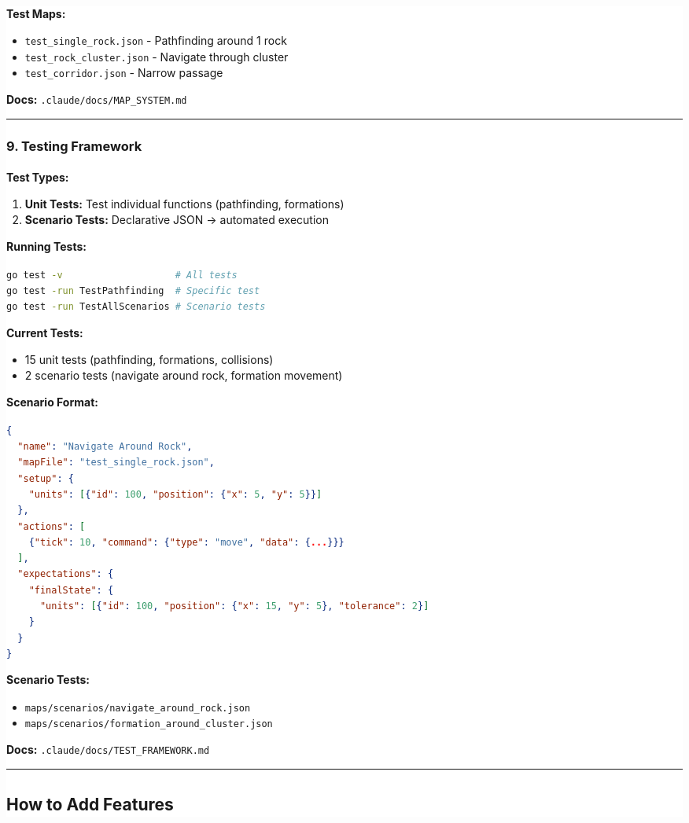 **Test Maps:**
- `test_single_rock.json` - Pathfinding around 1 rock
- `test_rock_cluster.json` - Navigate through cluster
- `test_corridor.json` - Narrow passage

**Docs:** `.claude/docs/MAP_SYSTEM.md`

---

### 9. Testing Framework

**Test Types:**
1. **Unit Tests:** Test individual functions (pathfinding, formations)
2. **Scenario Tests:** Declarative JSON → automated execution

**Running Tests:**
```bash
go test -v                    # All tests
go test -run TestPathfinding  # Specific test
go test -run TestAllScenarios # Scenario tests
```

**Current Tests:**
- 15 unit tests (pathfinding, formations, collisions)
- 2 scenario tests (navigate around rock, formation movement)

**Scenario Format:**
```json
{
  "name": "Navigate Around Rock",
  "mapFile": "test_single_rock.json",
  "setup": {
    "units": [{"id": 100, "position": {"x": 5, "y": 5}}]
  },
  "actions": [
    {"tick": 10, "command": {"type": "move", "data": {...}}}
  ],
  "expectations": {
    "finalState": {
      "units": [{"id": 100, "position": {"x": 15, "y": 5}, "tolerance": 2}]
    }
  }
}
```

**Scenario Tests:**
- `maps/scenarios/navigate_around_rock.json`
- `maps/scenarios/formation_around_cluster.json`

**Docs:** `.claude/docs/TEST_FRAMEWORK.md`

---

## How to Add Features
